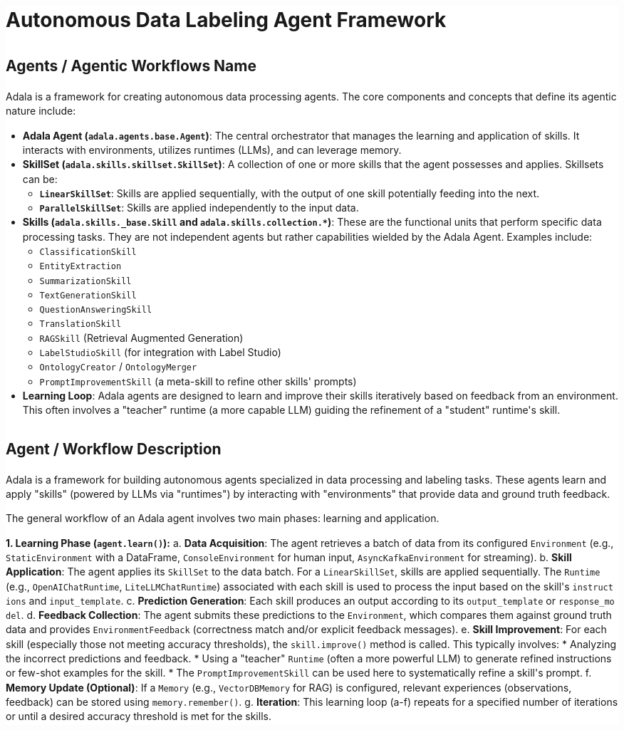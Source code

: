 # Autonomous Data Labeling Agent Framework

## Agents / Agentic Workflows Name

Adala is a framework for creating autonomous data processing agents. The core components and concepts that define its agentic nature include:

* **Adala Agent (`adala.agents.base.Agent`)**: The central orchestrator that manages the learning and application of skills. It interacts with environments, utilizes runtimes (LLMs), and can leverage memory.
* **SkillSet (`adala.skills.skillset.SkillSet`)**: A collection of one or more skills that the agent possesses and applies. Skillsets can be:
    * **`LinearSkillSet`**: Skills are applied sequentially, with the output of one skill potentially feeding into the next.
    * **`ParallelSkillSet`**: Skills are applied independently to the input data.
* **Skills (`adala.skills._base.Skill` and `adala.skills.collection.*`)**: These are the functional units that perform specific data processing tasks. They are not independent agents but rather capabilities wielded by the Adala Agent. Examples include:
    * `ClassificationSkill`
    * `EntityExtraction`
    * `SummarizationSkill`
    * `TextGenerationSkill`
    * `QuestionAnsweringSkill`
    * `TranslationSkill`
    * `RAGSkill` (Retrieval Augmented Generation)
    * `LabelStudioSkill` (for integration with Label Studio)
    * `OntologyCreator` / `OntologyMerger`
    * `PromptImprovementSkill` (a meta-skill to refine other skills' prompts)
* **Learning Loop**: Adala agents are designed to learn and improve their skills iteratively based on feedback from an environment. This often involves a "teacher" runtime (a more capable LLM) guiding the refinement of a "student" runtime's skill.

## Agent / Workflow Description

Adala is a framework for building autonomous agents specialized in data processing and labeling tasks. These agents learn and apply "skills" (powered by LLMs via "runtimes") by interacting with "environments" that provide data and ground truth feedback.

The general workflow of an Adala agent involves two main phases: learning and application.

**1. Learning Phase (`agent.learn()`):**
    a.  **Data Acquisition**: The agent retrieves a batch of data from its configured `Environment` (e.g., `StaticEnvironment` with a DataFrame, `ConsoleEnvironment` for human input, `AsyncKafkaEnvironment` for streaming).
    b.  **Skill Application**: The agent applies its `SkillSet` to the data batch. For a `LinearSkillSet`, skills are applied sequentially. The `Runtime` (e.g., `OpenAIChatRuntime`, `LiteLLMChatRuntime`) associated with each skill is used to process the input based on the skill's `instructions` and `input_template`.
    c.  **Prediction Generation**: Each skill produces an output according to its `output_template` or `response_model`.
    d.  **Feedback Collection**: The agent submits these predictions to the `Environment`, which compares them against ground truth data and provides `EnvironmentFeedback` (correctness match and/or explicit feedback messages).
    e.  **Skill Improvement**: For each skill (especially those not meeting accuracy thresholds), the `skill.improve()` method is called. This typically involves:
        * Analyzing the incorrect predictions and feedback.
        * Using a "teacher" `Runtime` (often a more powerful LLM) to generate refined instructions or few-shot examples for the skill.
        * The `PromptImprovementSkill` can be used here to systematically refine a skill's prompt.
    f.  **Memory Update (Optional)**: If a `Memory` (e.g., `VectorDBMemory` for RAG) is configured, relevant experiences (observations, feedback) can be stored using `memory.remember()`.
    g.  **Iteration**: This learning loop (a-f) repeats for a specified number of iterations or until a desired accuracy threshold is met for the skills.